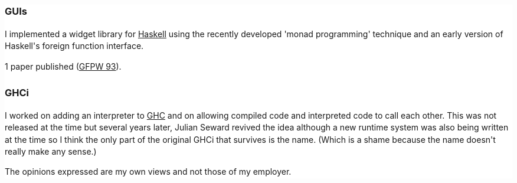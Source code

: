 
### GUIs

I implemented a widget library for [Haskell](https://haskell.org/)
using the recently developed 'monad
programming' technique and an early version of Haskell's foreign function
interface.

1 paper published ([GFPW 93](/papers/GFPW_93)).


### GHCi

I worked on adding an interpreter to [GHC](https://wiki.haskell.org/GHC)
and on allowing compiled code and
interpreted code to call each other.  This was not released at the time but
several years later, Julian Seward revived the idea although a new runtime
system was also being written at the time so I think the only part of the
original GHCi that survives is the name.  (Which is a shame because the name
doesn't really make any sense.)


The opinions expressed are my own views and not those of my employer.
